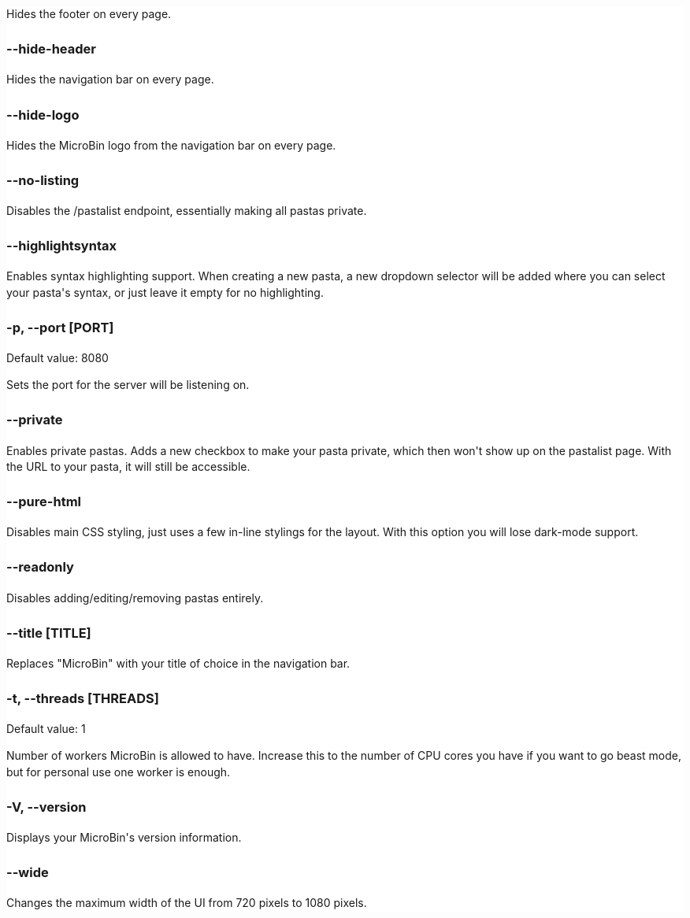 Hides the footer on every page.

### --hide-header

Hides the navigation bar on every page.

### --hide-logo

Hides the MicroBin logo from the navigation bar on every page.

### --no-listing

Disables the /pastalist endpoint, essentially making all pastas private.

### --highlightsyntax

Enables syntax highlighting support. When creating a new pasta, a new dropdown selector will be added where you can select your pasta's syntax, or just leave it empty for no highlighting.

### -p, --port [PORT]

Default value: 8080

Sets the port for the server will be listening on.

### --private

Enables private pastas. Adds a new checkbox to make your pasta private, which then won't show up on the pastalist page. With the URL to your pasta, it will still be accessible.

### --pure-html

Disables main CSS styling, just uses a few in-line stylings for the layout. With this option you will lose dark-mode support.

### --readonly

Disables adding/editing/removing pastas entirely.

### --title [TITLE]

Replaces "MicroBin" with your title of choice in the navigation bar.

### -t, --threads [THREADS]

Default value: 1

Number of workers MicroBin is allowed to have. Increase this to the number of CPU cores you have if you want to go beast mode, but for personal use one worker is enough.

### -V, --version

Displays your MicroBin's version information.

### --wide

Changes the maximum width of the UI from 720 pixels to 1080 pixels.
